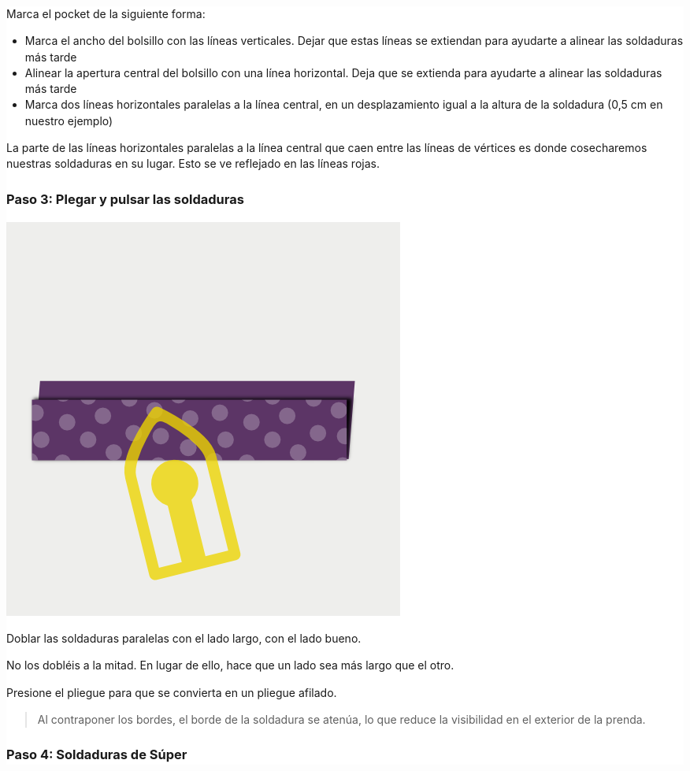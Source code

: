 Marca el pocket de la siguiente forma:

 - Marca el ancho del bolsillo con las líneas verticales. Dejar que estas líneas se extiendan para ayudarte a alinear las soldaduras más tarde
 - Alinear la apertura central del bolsillo con una línea horizontal. Deja que se extienda para ayudarte a alinear las soldaduras más tarde
 - Marca dos líneas horizontales paralelas a la línea central, en un desplazamiento igual a la altura de la soldadura (0,5 cm en nuestro ejemplo)

La parte de las líneas horizontales paralelas a la línea central que caen entre las líneas de vértices es donde cosecharemos nuestras soldaduras en su lugar. Esto se ve reflejado en las líneas rojas.

### Paso 3: Plegar y pulsar las soldaduras

![Plegar y pulsar las soldaduras](step03.png)

Doblar las soldaduras paralelas con el lado largo, con el lado bueno.

No los dobléis a la mitad. En lugar de ello, hace que un lado sea más largo que el otro.

Presione el pliegue para que se convierta en un pliegue afilado.

> Al contraponer los bordes, el borde de la soldadura se atenúa, lo que reduce la visibilidad en el exterior de la prenda.

### Paso 4: Soldaduras de Súper
